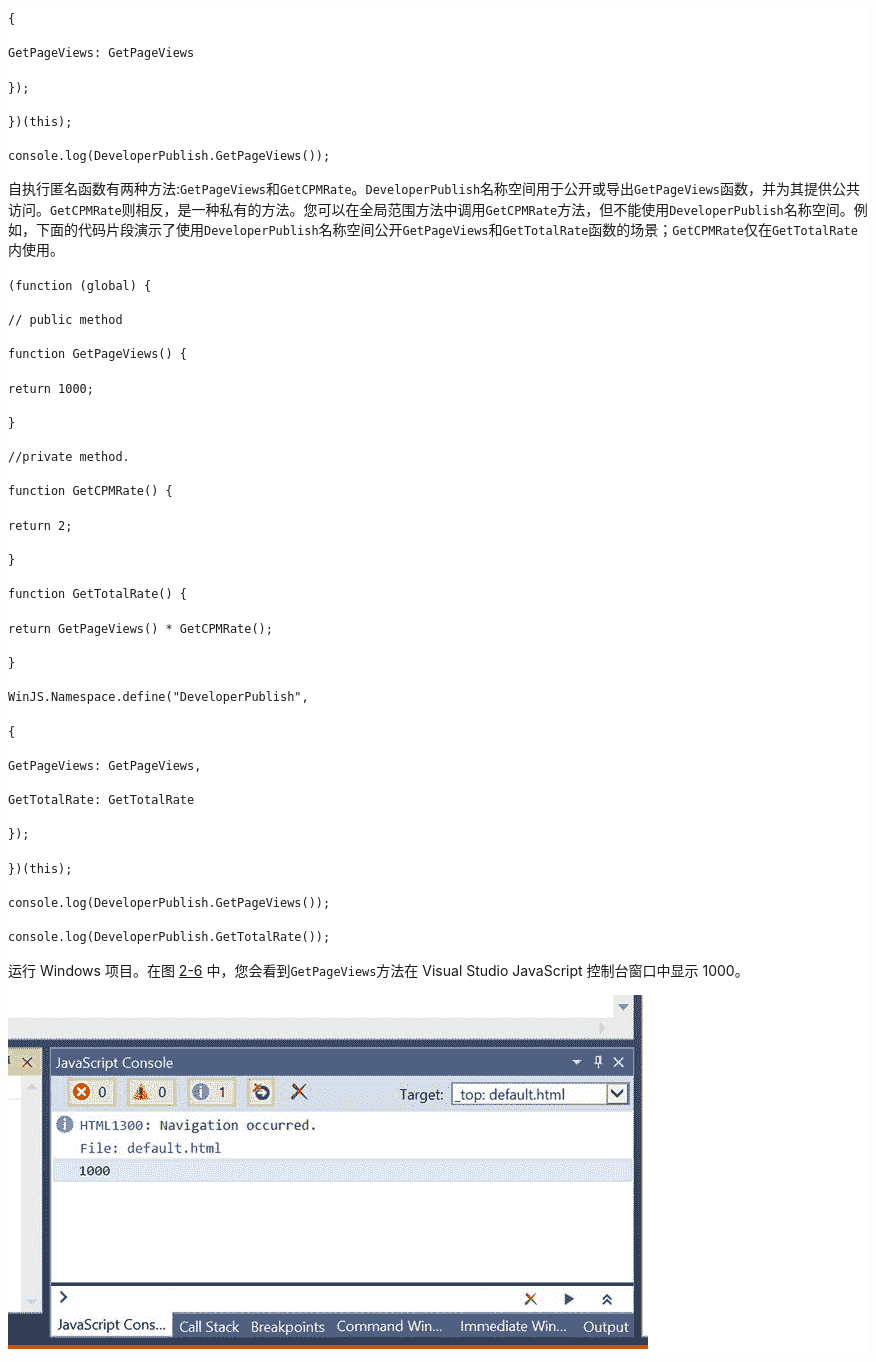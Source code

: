 `{`

`GetPageViews: GetPageViews`

`});`

`})(this);`

`console.log(DeveloperPublish.GetPageViews());`

自执行匿名函数有两种方法:`GetPageViews`和`GetCPMRate`。`DeveloperPublish`名称空间用于公开或导出`GetPageViews`函数，并为其提供公共访问。`GetCPMRate`则相反，是一种私有的方法。您可以在全局范围方法中调用`GetCPMRate`方法，但不能使用`DeveloperPublish`名称空间。例如，下面的代码片段演示了使用`DeveloperPublish`名称空间公开`GetPageViews`和`GetTotalRate`函数的场景；`GetCPMRate`仅在`GetTotalRate`内使用。

`(function (global) {`

`// public method`

`function GetPageViews() {`

`return 1000;`

`}`

`//private method.`

`function GetCPMRate() {`

`return 2;`

`}`

`function GetTotalRate() {`

`return GetPageViews() * GetCPMRate();`

`}`

`WinJS.Namespace.define("DeveloperPublish",`

`{`

`GetPageViews: GetPageViews,`

`GetTotalRate: GetTotalRate`

`});`

`})(this);`

`console.log(DeveloperPublish.GetPageViews());`

`console.log(DeveloperPublish.GetTotalRate());`

运行 Windows 项目。在图 [2-6](#Fig6) 中，您会看到`GetPageViews`方法在 Visual Studio JavaScript 控制台窗口中显示 1000。

![A978-1-4842-0719-2_2_Fig6_HTML.jpg](img/A978-1-4842-0719-2_2_Fig6_HTML.jpg)
